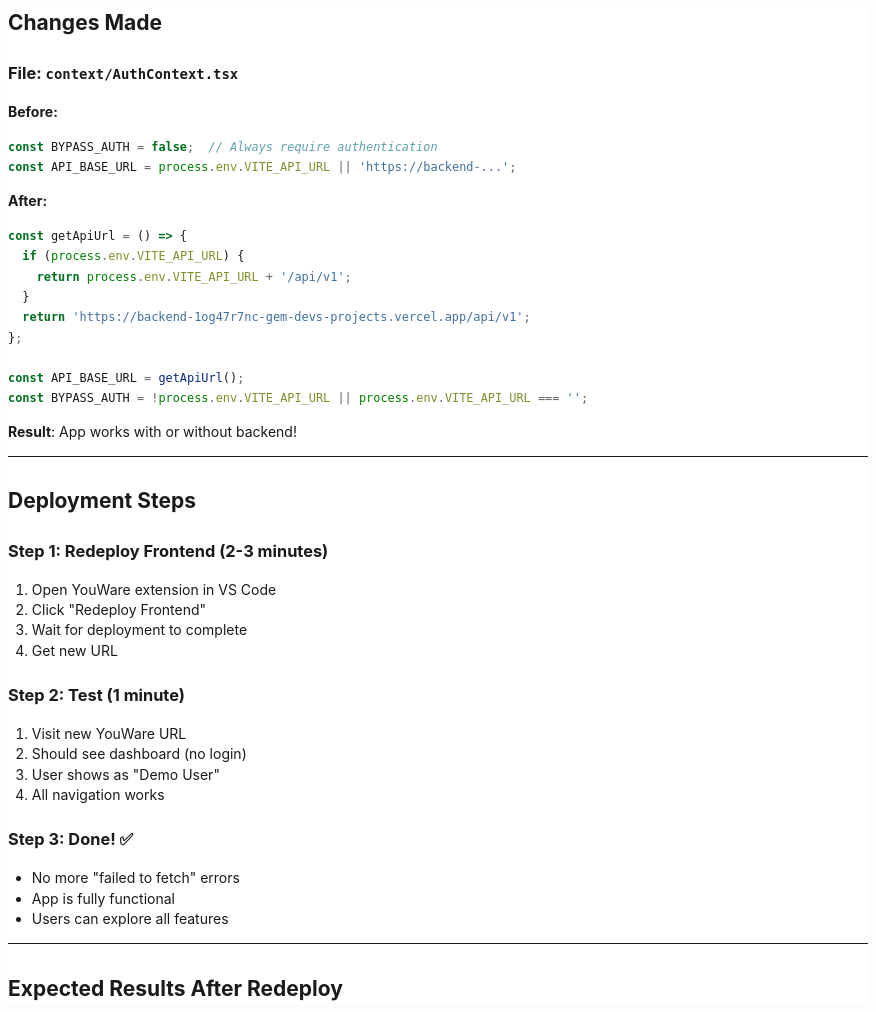 
## Changes Made

### File: `context/AuthContext.tsx`

**Before:**
```typescript
const BYPASS_AUTH = false;  // Always require authentication
const API_BASE_URL = process.env.VITE_API_URL || 'https://backend-...';
```

**After:**
```typescript
const getApiUrl = () => {
  if (process.env.VITE_API_URL) {
    return process.env.VITE_API_URL + '/api/v1';
  }
  return 'https://backend-1og47r7nc-gem-devs-projects.vercel.app/api/v1';
};

const API_BASE_URL = getApiUrl();
const BYPASS_AUTH = !process.env.VITE_API_URL || process.env.VITE_API_URL === '';
```

**Result**: App works with or without backend!

---

## Deployment Steps

### Step 1: Redeploy Frontend (2-3 minutes)
1. Open YouWare extension in VS Code
2. Click "Redeploy Frontend"
3. Wait for deployment to complete
4. Get new URL

### Step 2: Test (1 minute)
1. Visit new YouWare URL
2. Should see dashboard (no login)
3. User shows as "Demo User"
4. All navigation works

### Step 3: Done! ✅
- No more "failed to fetch" errors
- App is fully functional
- Users can explore all features

---

## Expected Results After Redeploy
